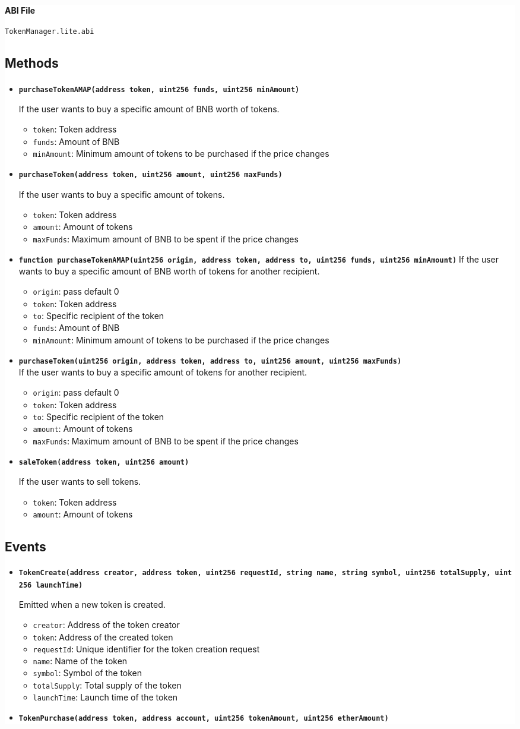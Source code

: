 **ABI File**

`TokenManager.lite.abi`

## Methods

- **`purchaseTokenAMAP(address token, uint256 funds, uint256 minAmount)`**
    
    If the user wants to buy a specific amount of BNB worth of tokens.
    
    - `token`: Token address
    - `funds`: Amount of BNB
    - `minAmount`: Minimum amount of tokens to be purchased if the price changes
- **`purchaseToken(address token, uint256 amount, uint256 maxFunds)`**
    
    If the user wants to buy a specific amount of tokens.
    
    - `token`: Token address
    - `amount`: Amount of tokens
    - `maxFunds`: Maximum amount of BNB to be spent if the price changes
  
- **`function purchaseTokenAMAP(uint256 origin, address token, address to, uint256 funds, uint256 minAmount)`**
    If the user wants to buy a specific amount of BNB worth of tokens for another recipient.
    
    - `origin`: pass default 0
    - `token`: Token address
    - `to`: Specific recipient of the token
    - `funds`: Amount of BNB
    - `minAmount`: Minimum amount of tokens to be purchased if the price changes
  
- **`purchaseToken(uint256 origin, address token, address to, uint256 amount, uint256 maxFunds)`**   
    If the user wants to buy a specific amount of tokens for another recipient.

    - `origin`: pass default 0
    - `token`: Token address
    - `to`: Specific recipient of the token
    - `amount`: Amount of tokens
    - `maxFunds`: Maximum amount of BNB to be spent if the price changes
  
- **`saleToken(address token, uint256 amount)`**
    
    If the user wants to sell tokens.
    
    - `token`: Token address
    - `amount`: Amount of tokens

## Events

- **`TokenCreate(address creator, address token, uint256 requestId, string name, string symbol, uint256 totalSupply, uint256 launchTime)`**
    
    Emitted when a new token is created.
    
    - `creator`: Address of the token creator
    - `token`: Address of the created token
    - `requestId`: Unique identifier for the token creation request
    - `name`: Name of the token
    - `symbol`: Symbol of the token
    - `totalSupply`: Total supply of the token
    - `launchTime`: Launch time of the token
- **`TokenPurchase(address token, address account, uint256 tokenAmount, uint256 etherAmount)`**
    